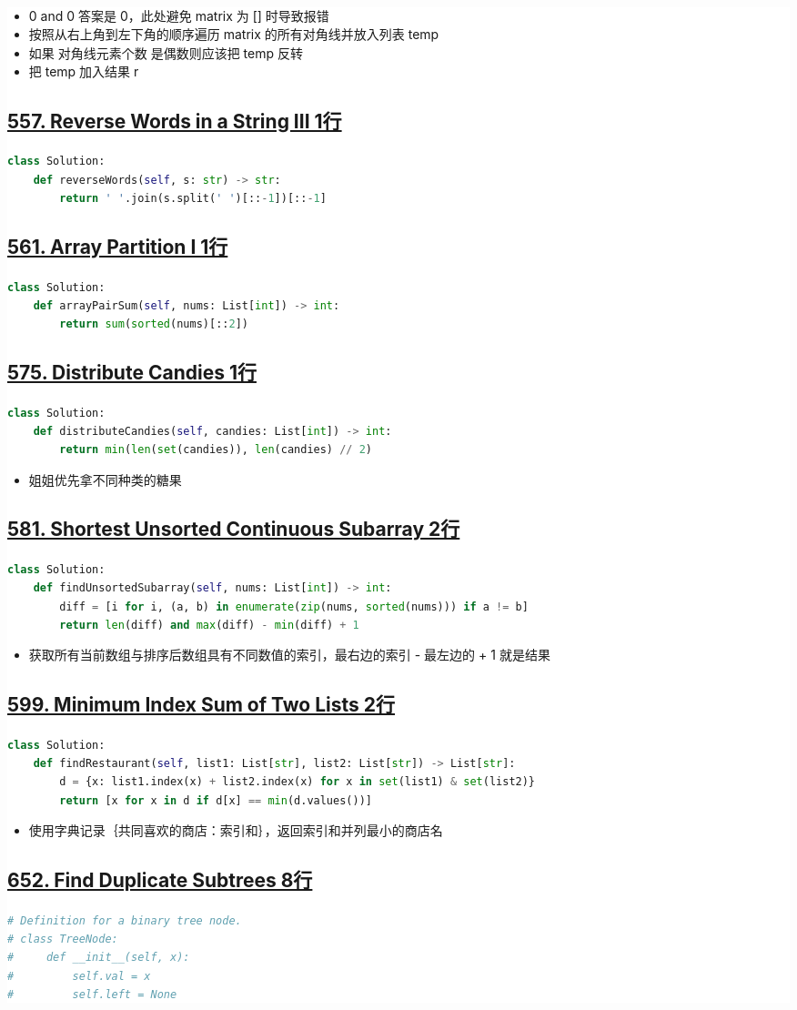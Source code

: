 - 0 and 0 答案是 0，此处避免 matrix 为 [] 时导致报错
- 按照从右上角到左下角的顺序遍历 matrix 的所有对角线并放入列表 temp
- 如果 对角线元素个数 是偶数则应该把 temp 反转
- 把 temp 加入结果 r
## [557. Reverse Words in a String III 1行](https://leetcode.com/problems/reverse-words-in-a-string-iii/)
```python
class Solution:
    def reverseWords(self, s: str) -> str:
        return ' '.join(s.split(' ')[::-1])[::-1]
```
## [561. Array Partition I 1行](https://leetcode.com/problems/array-partition-i/)
```python
class Solution:
    def arrayPairSum(self, nums: List[int]) -> int:
        return sum(sorted(nums)[::2])
```
## [575. Distribute Candies 1行](https://leetcode.com/problems/distribute-candies/)
```python
class Solution:
    def distributeCandies(self, candies: List[int]) -> int:
        return min(len(set(candies)), len(candies) // 2)
```
- 姐姐优先拿不同种类的糖果
## [581. Shortest Unsorted Continuous Subarray 2行](https://leetcode.com/problems/shortest-unsorted-continuous-subarray/)
```python
class Solution:
    def findUnsortedSubarray(self, nums: List[int]) -> int:
        diff = [i for i, (a, b) in enumerate(zip(nums, sorted(nums))) if a != b]
        return len(diff) and max(diff) - min(diff) + 1
```
- 获取所有当前数组与排序后数组具有不同数值的索引，最右边的索引 - 最左边的 + 1 就是结果
## [599. Minimum Index Sum of Two Lists 2行](https://leetcode.com/problems/minimum-index-sum-of-two-lists/)
```python
class Solution:
    def findRestaurant(self, list1: List[str], list2: List[str]) -> List[str]:
        d = {x: list1.index(x) + list2.index(x) for x in set(list1) & set(list2)}
        return [x for x in d if d[x] == min(d.values())]
```
- 使用字典记录｛共同喜欢的商店：索引和｝，返回索引和并列最小的商店名
## [652. Find Duplicate Subtrees 8行](https://leetcode.com/problems/find-duplicate-subtrees/)
```python
# Definition for a binary tree node.
# class TreeNode:
#     def __init__(self, x):
#         self.val = x
#         self.left = None
